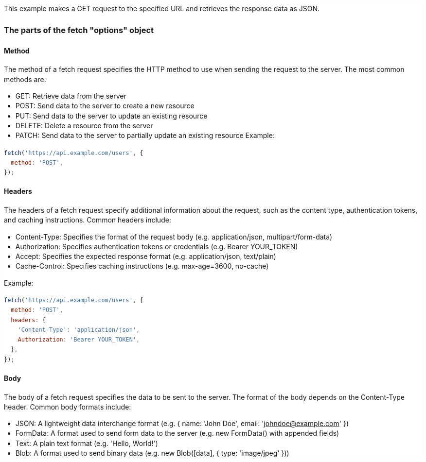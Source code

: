 This example makes a GET request to the specified URL and retrieves the response data as JSON.

### The parts of the fetch "options" object

#### Method

The method of a fetch request specifies the HTTP method to use when sending the request to the server. The most common methods are:

- GET: Retrieve data from the server
- POST: Send data to the server to create a new resource
- PUT: Send data to the server to update an existing resource
- DELETE: Delete a resource from the server
- PATCH: Send data to the server to partially update an existing resource
  Example:

```javascript
fetch('https://api.example.com/users', {
  method: 'POST',
});
```

#### Headers

The headers of a fetch request specify additional information about the request, such as the content type, authentication tokens, and caching instructions. Common headers include:

- Content-Type: Specifies the format of the request body (e.g. application/json, multipart/form-data)
- Authorization: Specifies authentication tokens or credentials (e.g. Bearer YOUR_TOKEN)
- Accept: Specifies the expected response format (e.g. application/json, text/plain)
- Cache-Control: Specifies caching instructions (e.g. max-age=3600, no-cache)

Example:

```javascript
fetch('https://api.example.com/users', {
  method: 'POST',
  headers: {
    'Content-Type': 'application/json',
    Authorization: 'Bearer YOUR_TOKEN',
  },
});
```

#### Body

The body of a fetch request specifies the data to be sent to the server. The format of the body depends on the Content-Type header. Common body formats include:

- JSON: A lightweight data interchange format (e.g. { name: 'John Doe', email: 'johndoe@example.com' })
- FormData: A format used to send form data to the server (e.g. new FormData() with appended fields)
- Text: A plain text format (e.g. 'Hello, World!')
- Blob: A format used to send binary data (e.g. new Blob([data], { type: 'image/jpeg' }))
